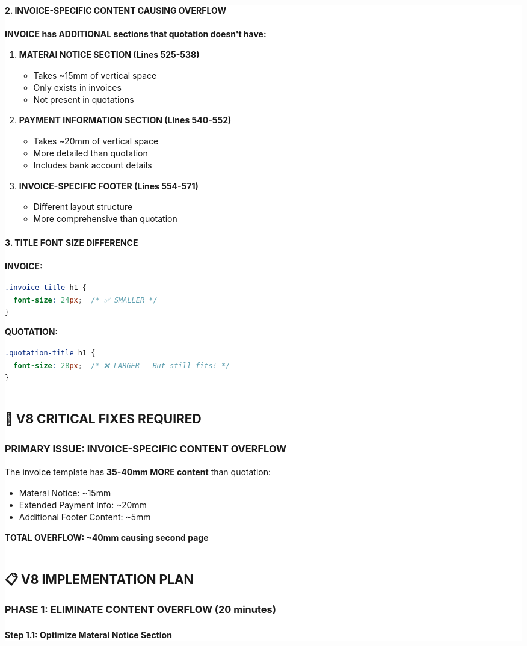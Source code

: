 #### **2. INVOICE-SPECIFIC CONTENT CAUSING OVERFLOW**

**INVOICE has ADDITIONAL sections that quotation doesn't have:**

1. **MATERAI NOTICE SECTION (Lines 525-538)**
   - Takes ~15mm of vertical space
   - Only exists in invoices
   - Not present in quotations

2. **PAYMENT INFORMATION SECTION (Lines 540-552)**
   - Takes ~20mm of vertical space  
   - More detailed than quotation
   - Includes bank account details

3. **INVOICE-SPECIFIC FOOTER (Lines 554-571)**
   - Different layout structure
   - More comprehensive than quotation

#### **3. TITLE FONT SIZE DIFFERENCE**

**INVOICE:**
```css
.invoice-title h1 {
  font-size: 24px;  /* ✅ SMALLER */
}
```

**QUOTATION:**
```css
.quotation-title h1 {
  font-size: 28px;  /* ❌ LARGER - But still fits! */
}
```

---

## 🎯 **V8 CRITICAL FIXES REQUIRED**

### **PRIMARY ISSUE: INVOICE-SPECIFIC CONTENT OVERFLOW**

The invoice template has **35-40mm MORE content** than quotation:
- Materai Notice: ~15mm
- Extended Payment Info: ~20mm  
- Additional Footer Content: ~5mm

**TOTAL OVERFLOW: ~40mm causing second page**

---

## 📋 **V8 IMPLEMENTATION PLAN**

### **PHASE 1: ELIMINATE CONTENT OVERFLOW (20 minutes)**

#### **Step 1.1: Optimize Materai Notice Section**
